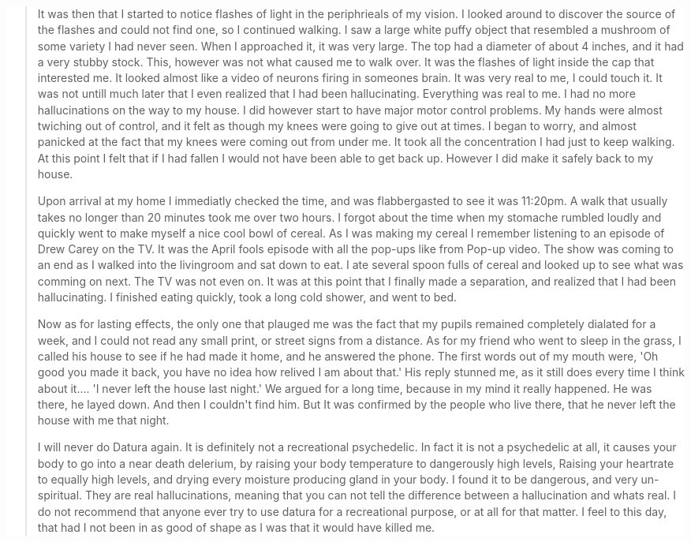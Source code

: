 >   
> It was then that I started to notice flashes of light in the
> periphrieals of my vision. I looked around to discover the source of
> the flashes and could not find one, so I continued walking. I saw a
> large white puffy object that resembled a mushroom of some variety I
> had never seen. When I approached it, it was very large. The top had a
> diameter of about 4 inches, and it had a very stubby stock. This,
> however was not what caused me to walk over. It was the flashes of
> light inside the cap that interested me. It looked almost like a video
> of neurons firing in someones brain. It was very real to me, I could
> touch it. It was not untill much later that I even realized that I had
> been hallucinating. Everything was real to me. I had no more
> hallucinations on the way to my house. I did however start to have
> major motor control problems. My hands were almost twiching out of
> control, and it felt as though my knees were going to give out at
> times. I began to worry, and almost panicked at the fact that my knees
> were coming out from under me. It took all the concentration I had
> just to keep walking. At this point I felt that if I had fallen I
> would not have been able to get back up. However I did make it safely
> back to my house.  
>   
> Upon arrival at my home I immediatly checked the time, and was
> flabbergasted to see it was 11:20pm. A walk that usually takes no
> longer than 20 minutes took me over two hours. I forgot about the time
> when my stomache rumbled loudly and quickly went to make myself a nice
> cool bowl of cereal. As I was making my cereal I remember listening to
> an episode of Drew Carey on the TV. It was the April fools episode
> with all the pop-ups like from Pop-up video. The show was coming to an
> end as I walked into the livingroom and sat down to eat. I ate several
> spoon fulls of cereal and looked up to see what was comming on next.
> The TV was not even on. It was at this point that I finally made a
> separation, and realized that I had been hallucinating. I finished
> eating quickly, took a long cold shower, and went to bed.  
>   
> Now as for lasting effects, the only one that plauged me was the fact
> that my pupils remained completely dialated for a week, and I could
> not read any small print, or street signs from a distance. As for my
> friend who went to sleep in the grass, I called his house to see if he
> had made it home, and he answered the phone. The first words out of my
> mouth were, 'Oh good you made it back, you have no idea how relived I
> am about that.' His reply stunned me, as it still does every time I
> think about it.... 'I never left the house last night.' We argued for
> a long time, because in my mind it really happened. He was there, he
> layed down. And then I couldn't find him. But It was confirmed by the
> people who live there, that he never left the house with me that
> night.  
>   
> I will never do Datura again. It is definitely not a recreational
> psychedelic. In fact it is not a psychedelic at all, it causes your
> body to go into a near death delerium, by raising your body
> temperature to dangerously high levels, Raising your heartrate to
> equally high levels, and drying every moisture producing gland in your
> body. I found it to be dangerous, and very un-spiritual. They are real
> hallucinations, meaning that you can not tell the difference between a
> hallucination and whats real. I do not recommend that anyone ever try
> to use datura for a recreational purpose, or at all for that matter. I
> feel to this day, that had I not been in as good of shape as I was
> that it would have killed me. 
